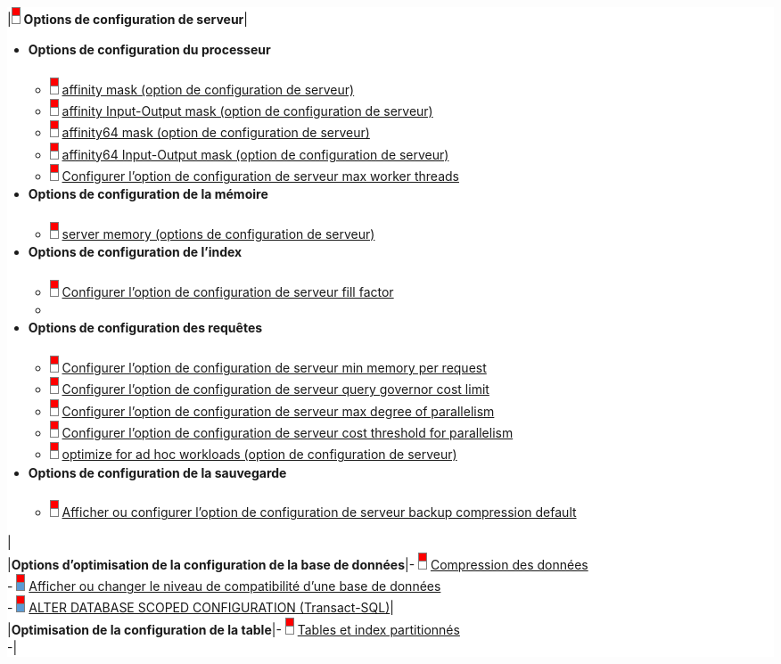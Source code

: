 |![security-center-sqlserver](../../relational-databases/performance/media/security-center-sqlserver.png "security-center-sqlserver") **Options de configuration de serveur**|<ul><li>**Options de configuration du processeur**<br /><br /> <ul><li>![security-center-sqlserver](../../relational-databases/performance/media/security-center-sqlserver.png "security-center-sqlserver") [affinity mask (option de configuration de serveur)](../../database-engine/configure-windows/affinity-mask-server-configuration-option.md)</li><li>![security-center-sqlserver](../../relational-databases/performance/media/security-center-sqlserver.png "security-center-sqlserver") [affinity Input-Output mask (option de configuration de serveur)](../../database-engine/configure-windows/affinity-input-output-mask-server-configuration-option.md)</li><li>![security-center-sqlserver](../../relational-databases/performance/media/security-center-sqlserver.png "security-center-sqlserver") [affinity64 mask (option de configuration de serveur)](../../database-engine/configure-windows/affinity64-mask-server-configuration-option.md)</li><li>![security-center-sqlserver](../../relational-databases/performance/media/security-center-sqlserver.png "security-center-sqlserver") [affinity64 Input-Output mask (option de configuration de serveur)](../../database-engine/configure-windows/affinity64-input-output-mask-server-configuration-option.md)</li><li>![security-center-sqlserver](../../relational-databases/performance/media/security-center-sqlserver.png "security-center-sqlserver") [Configurer l’option de configuration de serveur max worker threads](../../database-engine/configure-windows/configure-the-max-worker-threads-server-configuration-option.md)</li></ul></li><li>**Options de configuration de la mémoire**<br /><br /> <ul><li>![security-center-sqlserver](../../relational-databases/performance/media/security-center-sqlserver.png "security-center-sqlserver") [server memory (options de configuration de serveur)](../../database-engine/configure-windows/server-memory-server-configuration-options.md)</li></ul></li><li>**Options de configuration de l’index**<br /><br /> <ul><li>![security-center-sqlserver](../../relational-databases/performance/media/security-center-sqlserver.png "security-center-sqlserver") [Configurer l’option de configuration de serveur fill factor](../../database-engine/configure-windows/configure-the-fill-factor-server-configuration-option.md)</li><li></li></ul></li><li>**Options de configuration des requêtes**<br /><br /> <ul><li>![security-center-sqlserver](../../relational-databases/performance/media/security-center-sqlserver.png "security-center-sqlserver") [Configurer l’option de configuration de serveur min memory per request](../../database-engine/configure-windows/configure-the-min-memory-per-query-server-configuration-option.md)</li><li>![security-center-sqlserver](../../relational-databases/performance/media/security-center-sqlserver.png "security-center-sqlserver") [Configurer l’option de configuration de serveur query governor cost limit](../../database-engine/configure-windows/configure-the-query-governor-cost-limit-server-configuration-option.md)</li><li>![security-center-sqlserver](../../relational-databases/performance/media/security-center-sqlserver.png "security-center-sqlserver") [Configurer l’option de configuration de serveur max degree of parallelism](../../database-engine/configure-windows/configure-the-max-degree-of-parallelism-server-configuration-option.md)</li><li>![security-center-sqlserver](../../relational-databases/performance/media/security-center-sqlserver.png "security-center-sqlserver") [Configurer l’option de configuration de serveur cost threshold for parallelism](../../database-engine/configure-windows/configure-the-cost-threshold-for-parallelism-server-configuration-option.md)</li><li>![security-center-sqlserver](../../relational-databases/performance/media/security-center-sqlserver.png "security-center-sqlserver") [optimize for ad hoc workloads (option de configuration de serveur)](../../database-engine/configure-windows/optimize-for-ad-hoc-workloads-server-configuration-option.md)</li></ul></li><li>**Options de configuration de la sauvegarde**<br /><br /> <ul><li>![security-center-sqlserver](../../relational-databases/performance/media/security-center-sqlserver.png "security-center-sqlserver") [Afficher ou configurer l’option de configuration de serveur backup compression default](../../database-engine/configure-windows/view-or-configure-the-backup-compression-default-server-configuration-option.md)</li></ul></li></ul>|  
|**Options d’optimisation de la configuration de la base de données**|-   ![security-center-sqlserver](../../relational-databases/performance/media/security-center-sqlserver.png "security-center-sqlserver") [Compression des données](../../relational-databases/data-compression/data-compression.md)<br />-   ![security-center-both](../../relational-databases/performance/media/security-center-both.png "security-center-both") [Afficher ou changer le niveau de compatibilité d’une base de données](../../relational-databases/databases/view-or-change-the-compatibility-level-of-a-database.md)<br />-   ![security-center-both](../../relational-databases/performance/media/security-center-both.png "security-center-both") [ALTER DATABASE SCOPED CONFIGURATION &#40;Transact-SQL&#41;](../../t-sql/statements/alter-database-scoped-configuration-transact-sql.md)|  
|**Optimisation de la configuration de la table**|-   ![security-center-sqlserver](../../relational-databases/performance/media/security-center-sqlserver.png "security-center-sqlserver") [Tables et index partitionnés](../../relational-databases/partitions/partitioned-tables-and-indexes.md)<br />-|  